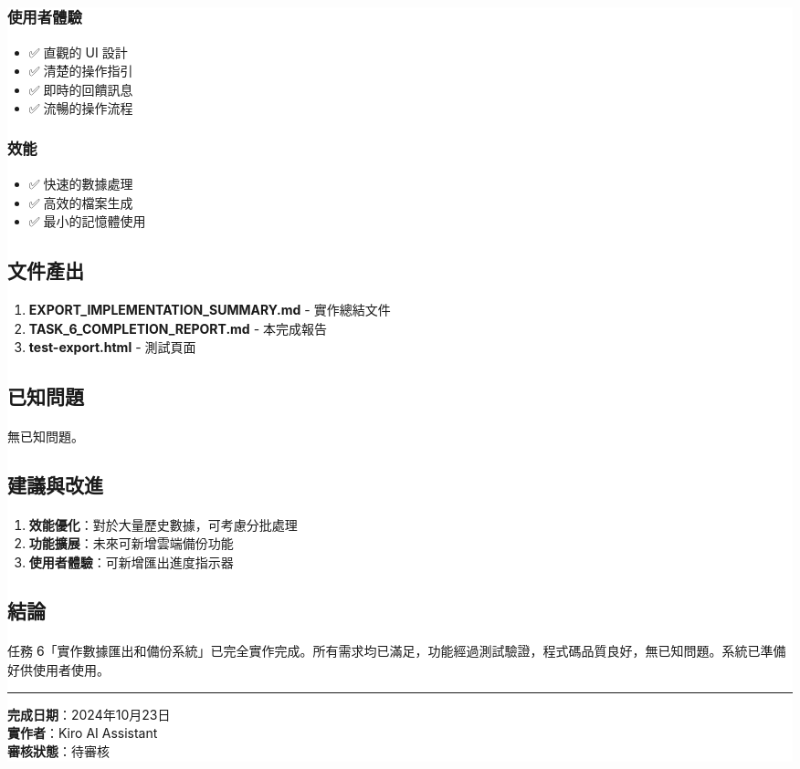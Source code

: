 ### 使用者體驗
- ✅ 直觀的 UI 設計
- ✅ 清楚的操作指引
- ✅ 即時的回饋訊息
- ✅ 流暢的操作流程

### 效能
- ✅ 快速的數據處理
- ✅ 高效的檔案生成
- ✅ 最小的記憶體使用

## 文件產出

1. **EXPORT_IMPLEMENTATION_SUMMARY.md** - 實作總結文件
2. **TASK_6_COMPLETION_REPORT.md** - 本完成報告
3. **test-export.html** - 測試頁面

## 已知問題

無已知問題。

## 建議與改進

1. **效能優化**：對於大量歷史數據，可考慮分批處理
2. **功能擴展**：未來可新增雲端備份功能
3. **使用者體驗**：可新增匯出進度指示器

## 結論

任務 6「實作數據匯出和備份系統」已完全實作完成。所有需求均已滿足，功能經過測試驗證，程式碼品質良好，無已知問題。系統已準備好供使用者使用。

---

**完成日期**：2024年10月23日  
**實作者**：Kiro AI Assistant  
**審核狀態**：待審核
